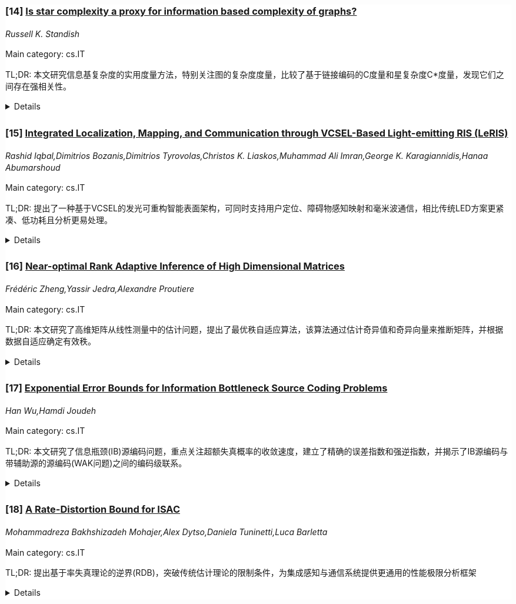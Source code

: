 
### [14] [Is star complexity a proxy for information based complexity of graphs?](https://arxiv.org/abs/2510.07722)
*Russell K. Standish*

Main category: cs.IT

TL;DR: 本文研究信息基复杂度的实用度量方法，特别关注图的复杂度度量，比较了基于链接编码的C度量和星复杂度C*度量，发现它们之间存在强相关性。


<details><summary>Details</summary></details>


### [15] [Integrated Localization, Mapping, and Communication through VCSEL-Based Light-emitting RIS (LeRIS)](https://arxiv.org/abs/2510.08071)
*Rashid Iqbal,Dimitrios Bozanis,Dimitrios Tyrovolas,Christos K. Liaskos,Muhammad Ali Imran,George K. Karagiannidis,Hanaa Abumarshoud*

Main category: cs.IT

TL;DR: 提出了一种基于VCSEL的发光可重构智能表面架构，可同时支持用户定位、障碍物感知映射和毫米波通信，相比传统LED方案更紧凑、低功耗且分析更易处理。


<details><summary>Details</summary></details>


### [16] [Near-optimal Rank Adaptive Inference of High Dimensional Matrices](https://arxiv.org/abs/2510.08117)
*Frédéric Zheng,Yassir Jedra,Alexandre Proutiere*

Main category: cs.IT

TL;DR: 本文研究了高维矩阵从线性测量中的估计问题，提出了最优秩自适应算法，该算法通过估计奇异值和奇异向量来推断矩阵，并根据数据自适应确定有效秩。


<details><summary>Details</summary></details>


### [17] [Exponential Error Bounds for Information Bottleneck Source Coding Problems](https://arxiv.org/abs/2510.08364)
*Han Wu,Hamdi Joudeh*

Main category: cs.IT

TL;DR: 本文研究了信息瓶颈(IB)源编码问题，重点关注超额失真概率的收敛速度，建立了精确的误差指数和强逆指数，并揭示了IB源编码与带辅助源的源编码(WAK问题)之间的编码级联系。


<details><summary>Details</summary></details>


### [18] [A Rate-Distortion Bound for ISAC](https://arxiv.org/abs/2510.08487)
*Mohammadreza Bakhshizadeh Mohajer,Alex Dytso,Daniela Tuninetti,Luca Barletta*

Main category: cs.IT

TL;DR: 提出基于率失真理论的逆界(RDB)，突破传统估计理论的限制条件，为集成感知与通信系统提供更通用的性能极限分析框架


<details><summary>Details</summary></details>
